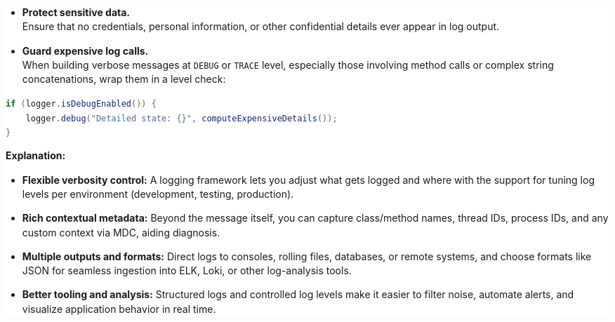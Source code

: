 * **Protect sensitive data.**  
  Ensure that no credentials, personal information, or other confidential details ever appear in log output.

* **Guard expensive log calls.**  
  When building verbose messages at `DEBUG` or `TRACE` level, especially those involving method calls or complex string concatenations, wrap them in a level check:

```java
if (logger.isDebugEnabled()) {
    logger.debug("Detailed state: {}", computeExpensiveDetails());
}
```

**Explanation:**

* **Flexible verbosity control:** A logging framework lets you adjust what gets logged and where with the support for tuning log levels per environment (development, testing, production).

* **Rich contextual metadata:** Beyond the message itself, you can capture class/method names, thread IDs, process IDs, and any custom context via MDC, aiding diagnosis.

* **Multiple outputs and formats:** Direct logs to consoles, rolling files, databases, or remote systems, and choose formats like JSON for seamless ingestion into ELK, Loki, or other log-analysis tools.

* **Better tooling and analysis:** Structured logs and controlled log levels make it easier to filter noise, automate alerts, and visualize application behavior in real time.
